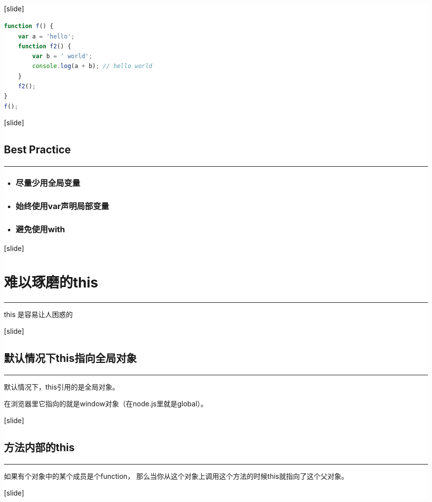 [slide]

```javascript
function f() {
	var a = 'hello';
	function f2() {
		var b = ' world';
		console.log(a + b); // hello world
	}
	f2();
}
f();
```


[slide]

## Best Practice
----

* ### 尽量少用全局变量

* ### 始终使用var声明局部变量

* ### 避免使用with


[slide]

# 难以琢磨的this
----

this 是容易让人困惑的


[slide]

## 默认情况下this指向全局对象
----

默认情况下，this引用的是全局对象。

在浏览器里它指向的就是window对象（在node.js里就是global）。


[slide]

## 方法内部的this
----

如果有个对象中的某个成员是个function，
那么当你从这个对象上调用这个方法的时候this就指向了这个父对象。


[slide]
